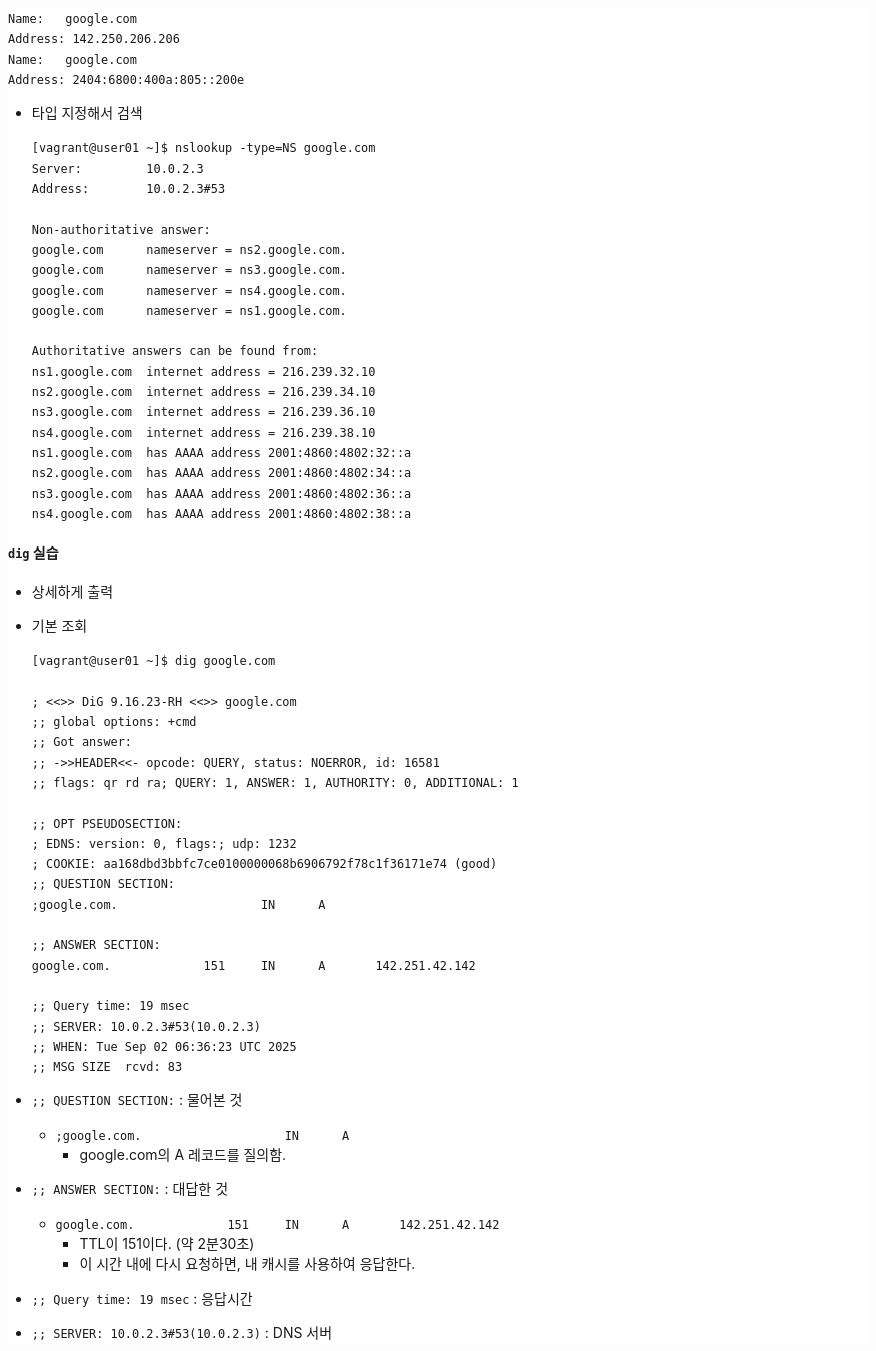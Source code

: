   ```
  Name:   google.com
  Address: 142.250.206.206
  Name:   google.com
  Address: 2404:6800:400a:805::200e
  ```

- 타입 지정해서 검색
  ```
  [vagrant@user01 ~]$ nslookup -type=NS google.com
  Server:         10.0.2.3
  Address:        10.0.2.3#53

  Non-authoritative answer:
  google.com      nameserver = ns2.google.com.
  google.com      nameserver = ns3.google.com.
  google.com      nameserver = ns4.google.com.
  google.com      nameserver = ns1.google.com.

  Authoritative answers can be found from:
  ns1.google.com  internet address = 216.239.32.10
  ns2.google.com  internet address = 216.239.34.10
  ns3.google.com  internet address = 216.239.36.10
  ns4.google.com  internet address = 216.239.38.10
  ns1.google.com  has AAAA address 2001:4860:4802:32::a
  ns2.google.com  has AAAA address 2001:4860:4802:34::a
  ns3.google.com  has AAAA address 2001:4860:4802:36::a
  ns4.google.com  has AAAA address 2001:4860:4802:38::a
  ```

#### `dig` 실습
- 상세하게 출력

- 기본 조회
  ```
  [vagrant@user01 ~]$ dig google.com

  ; <<>> DiG 9.16.23-RH <<>> google.com
  ;; global options: +cmd
  ;; Got answer:
  ;; ->>HEADER<<- opcode: QUERY, status: NOERROR, id: 16581
  ;; flags: qr rd ra; QUERY: 1, ANSWER: 1, AUTHORITY: 0, ADDITIONAL: 1

  ;; OPT PSEUDOSECTION:
  ; EDNS: version: 0, flags:; udp: 1232
  ; COOKIE: aa168dbd3bbfc7ce0100000068b6906792f78c1f36171e74 (good)
  ;; QUESTION SECTION:
  ;google.com.                    IN      A

  ;; ANSWER SECTION:
  google.com.             151     IN      A       142.251.42.142

  ;; Query time: 19 msec
  ;; SERVER: 10.0.2.3#53(10.0.2.3)
  ;; WHEN: Tue Sep 02 06:36:23 UTC 2025
  ;; MSG SIZE  rcvd: 83
  ```
- `;; QUESTION SECTION:` : 물어본 것
	- `;google.com.                    IN      A`
		- google.com의 A 레코드를 질의함.
- `;; ANSWER SECTION:` : 대답한 것
	- `google.com.             151     IN      A       142.251.42.142`
		- TTL이 151이다. (약 2분30초)
		- 이 시간 내에 다시 요청하면, 내 캐시를 사용하여 응답한다.
- `;; Query time: 19 msec` : 응답시간
- `;; SERVER: 10.0.2.3#53(10.0.2.3)` : DNS 서버